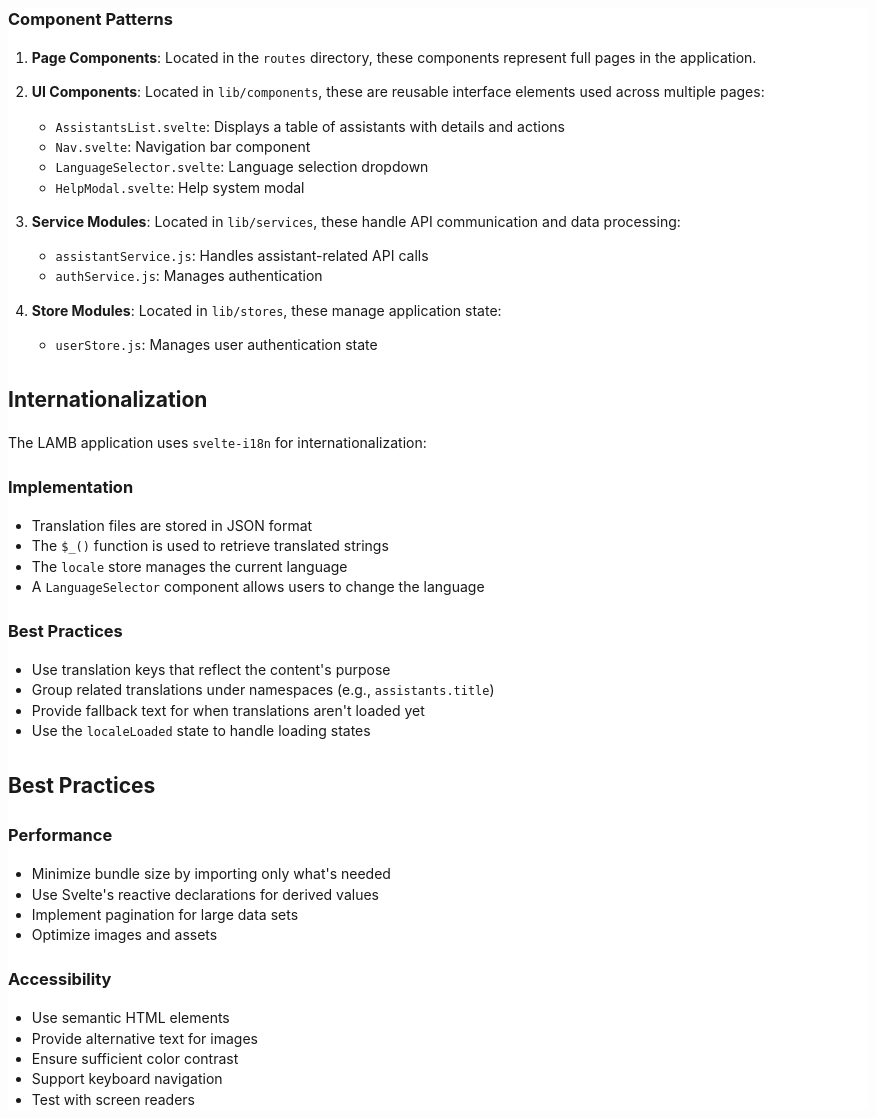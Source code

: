 ### Component Patterns

1. **Page Components**: Located in the `routes` directory, these components represent full pages in the application.

2. **UI Components**: Located in `lib/components`, these are reusable interface elements used across multiple pages:
   - `AssistantsList.svelte`: Displays a table of assistants with details and actions
   - `Nav.svelte`: Navigation bar component
   - `LanguageSelector.svelte`: Language selection dropdown
   - `HelpModal.svelte`: Help system modal

3. **Service Modules**: Located in `lib/services`, these handle API communication and data processing:
   - `assistantService.js`: Handles assistant-related API calls
   - `authService.js`: Manages authentication

4. **Store Modules**: Located in `lib/stores`, these manage application state:
   - `userStore.js`: Manages user authentication state

## Internationalization

The LAMB application uses `svelte-i18n` for internationalization:

### Implementation
- Translation files are stored in JSON format
- The `$_()` function is used to retrieve translated strings
- The `locale` store manages the current language
- A `LanguageSelector` component allows users to change the language

### Best Practices
- Use translation keys that reflect the content's purpose
- Group related translations under namespaces (e.g., `assistants.title`)
- Provide fallback text for when translations aren't loaded yet
- Use the `localeLoaded` state to handle loading states

## Best Practices

### Performance
- Minimize bundle size by importing only what's needed
- Use Svelte's reactive declarations for derived values
- Implement pagination for large data sets
- Optimize images and assets

### Accessibility
- Use semantic HTML elements
- Provide alternative text for images
- Ensure sufficient color contrast
- Support keyboard navigation
- Test with screen readers
